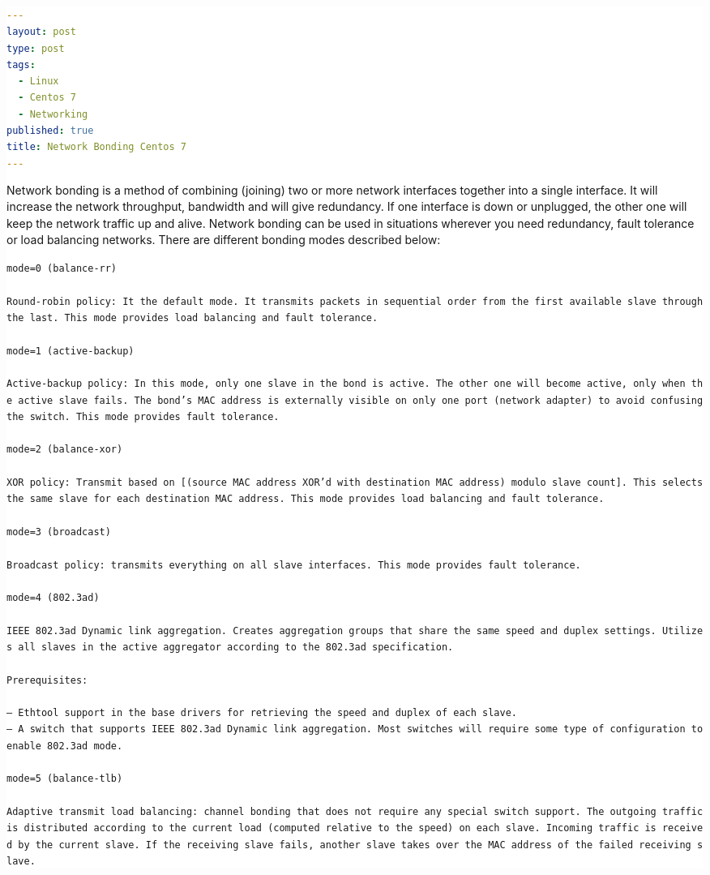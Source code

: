 ```yaml
---
layout: post
type: post
tags: 
  - Linux
  - Centos 7
  - Networking
published: true
title: Network Bonding Centos 7
---
```

Network bonding is a method of combining (joining) two or more network interfaces together into a single interface. It will increase the network throughput, bandwidth and will give redundancy. If one interface is down or unplugged, the other one will keep the network traffic up and alive. Network bonding can be used in situations wherever you need redundancy, fault tolerance or load balancing networks.
There are different bonding modes described below:
    
    mode=0 (balance-rr)

    Round-robin policy: It the default mode. It transmits packets in sequential order from the first available slave through the last. This mode provides load balancing and fault tolerance.

    mode=1 (active-backup)

    Active-backup policy: In this mode, only one slave in the bond is active. The other one will become active, only when the active slave fails. The bond’s MAC address is externally visible on only one port (network adapter) to avoid confusing the switch. This mode provides fault tolerance.

    mode=2 (balance-xor)

    XOR policy: Transmit based on [(source MAC address XOR’d with destination MAC address) modulo slave count]. This selects the same slave for each destination MAC address. This mode provides load balancing and fault tolerance.

    mode=3 (broadcast)

    Broadcast policy: transmits everything on all slave interfaces. This mode provides fault tolerance.

    mode=4 (802.3ad)

    IEEE 802.3ad Dynamic link aggregation. Creates aggregation groups that share the same speed and duplex settings. Utilizes all slaves in the active aggregator according to the 802.3ad specification.

    Prerequisites:

    – Ethtool support in the base drivers for retrieving the speed and duplex of each slave.
    – A switch that supports IEEE 802.3ad Dynamic link aggregation. Most switches will require some type of configuration to enable 802.3ad mode.

    mode=5 (balance-tlb)

    Adaptive transmit load balancing: channel bonding that does not require any special switch support. The outgoing traffic is distributed according to the current load (computed relative to the speed) on each slave. Incoming traffic is received by the current slave. If the receiving slave fails, another slave takes over the MAC address of the failed receiving slave.
